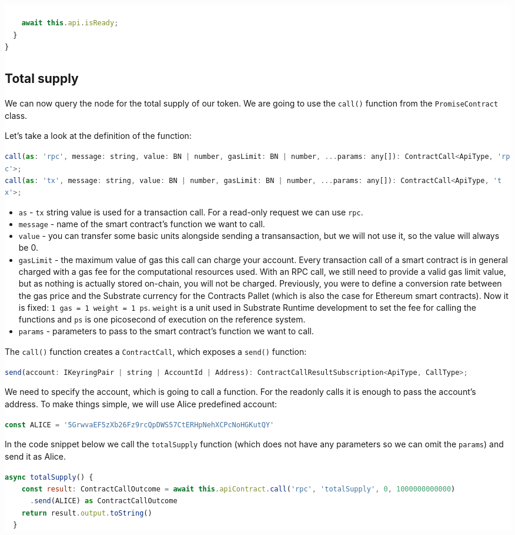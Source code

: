 ```javascript
 
    await this.api.isReady;
  }
}
```

## Total supply

We can now query the node for the total supply of our token. We are going to use the `call()` function from the `PromiseContract` class. 

Let’s take a look at the definition of the function:

```javascript
call(as: 'rpc', message: string, value: BN | number, gasLimit: BN | number, ...params: any[]): ContractCall<ApiType, 'rpc'>;
call(as: 'tx', message: string, value: BN | number, gasLimit: BN | number, ...params: any[]): ContractCall<ApiType, 'tx'>;
```

* `as` - `tx` string value is used for a transaction call. For a read-only request we can use `rpc`. 
* `message` - name of the smart contract’s function we want to call.
* `value` - you can transfer some basic units alongside sending a transansaction, but we will not use it, so the value will always be 0.
* `gasLimit` - the maximum value of gas this call can charge your account. Every transaction call of a smart contract is in general charged with a gas fee for the computational resources used. With an RPC call, we still need to provide a valid gas limit value, but as nothing is actually stored on-chain, you will not be charged. Previously, you were to define a conversion rate between the gas price and the Substrate currency for the Contracts Pallet (which is also the case for Ethereum smart contracts). Now it is fixed: `1 gas = 1 weight = 1 ps`. `weight` is a unit used in Substrate Runtime development to set the fee for calling the functions and `ps` is one picosecond of execution on the reference system.
* `params` - parameters to pass to the smart contract’s function we want to call.

The `call()` function creates a `ContractCall`, which exposes a `send()` function:

```javascript
send(account: IKeyringPair | string | AccountId | Address): ContractCallResultSubscription<ApiType, CallType>;
```

We need to specify the account, which is going to call a function. For the readonly calls it is enough to pass the account’s address. To make things simple, we will use Alice predefined account:

```javascript
const ALICE = '5GrwvaEF5zXb26Fz9rcQpDWS57CtERHpNehXCPcNoHGKutQY'
```

In the code snippet below we call the `totalSupply` function (which does not have any parameters so we can omit the `params`) and send it as Alice.

```javascript
async totalSupply() {
    const result: ContractCallOutcome = await this.apiContract.call('rpc', 'totalSupply', 0, 1000000000000)
      .send(ALICE) as ContractCallOutcome
    return result.output.toString()
  }
```
